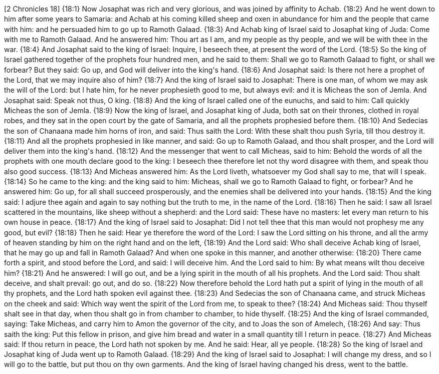 [2 Chronicles 18]
{18:1} Now Josaphat was rich and very glorious, and was joined by affinity to Achab.
{18:2} And he went down to him after some years to Samaria: and Achab at his coming killed sheep and oxen in abundance for him and the people that came with him: and he persuaded him to go up to Ramoth Galaad.
{18:3} And Achab king of Israel said to Josaphat king of Juda: Come with me to Ramoth Galaad. And he answered him: Thou art as I am, and my people as thy people, and we will be with thee in the war.
{18:4} And Josaphat said to the king of Israel: Inquire, I beseech thee, at present the word of the Lord.
{18:5} So the king of Israel gathered together of the prophets four hundred men, and he said to them: Shall we go to Ramoth Galaad to fight, or shall we forbear? But they said: Go up, and God will deliver into the king's hand.
{18:6} And Josaphat said: Is there not here a prophet of the Lord, that we may inquire also of him?
{18:7} And the king of Israel said to Josaphat: There is one man, of whom we may ask the will of the Lord: but I hate him, for he never prophesieth good to me, but always evil: and it is Micheas the son of Jemla. And Josaphat said: Speak not thus, O king.
{18:8} And the king of Israel called one of the eunuchs, and said to him: Call quickly Micheas the son of Jemla.
{18:9} Now the king of Israel, and Josaphat king of Juda, both sat on their thrones, clothed in royal robes, and they sat in the open court by the gate of Samaria, and all the prophets prophesied before them.
{18:10} And Sedecias the son of Chanaana made him horns of iron, and said: Thus saith the Lord: With these shalt thou push Syria, till thou destroy it.
{18:11} And all the prophets prophesied in like manner, and said: Go up to Ramoth Galaad, and thou shalt prosper, and the Lord will deliver them into the king's hand.
{18:12} And the messenger that went to call Micheas, said to him: Behold the words of all the prophets with one mouth declare good to the king: I beseech thee therefore let not thy word disagree with them, and speak thou also good success.
{18:13} And Micheas answered him: As the Lord liveth, whatsoever my God shall say to me, that will I speak.
{18:14} So he came to the king: and the king said to him: Micheas, shall we go to Ramoth Galaad to fight, or forbear? And he answered him: Go up, for all shall succeed prosperously, and the enemies shall be delivered into your hands.
{18:15} And the king said: I adjure thee again and again to say nothing but the truth to me, in the name of the Lord.
{18:16} Then he said: I saw all Israel scattered in the mountains, like sheep without a shepherd: and the Lord said: These have no masters: let every man return to his own house in peace.
{18:17} And the king of Israel said to Josaphat: Did I not tell thee that this man would not prophesy me any good, but evil?
{18:18} Then he said: Hear ye therefore the word of the Lord: I saw the Lord sitting on his throne, and all the army of heaven standing by him on the right hand and on the left,
{18:19} And the Lord said: Who shall deceive Achab king of Israel, that he may go up and fall in Ramoth Galaad? And when one spoke in this manner, and another otherwise:
{18:20} There came forth a spirit, and stood before the Lord, and said: I will deceive him. And the Lord said to him: By what means wilt thou deceive him?
{18:21} And he answered: I will go out, and be a lying spirit in the mouth of all his prophets. And the Lord said: Thou shalt deceive, and shalt prevail: go out, and do so.
{18:22} Now therefore behold the Lord hath put a spirit of lying in the mouth of all thy prophets, and the Lord hath spoken evil against thee.
{18:23} And Sedecias the son of Chanaana came, and struck Micheas on the cheek and said: Which way went the spirit of the Lord from me, to speak to thee?
{18:24} And Micheas said: Thou thyself shalt see in that day, when thou shalt go in from chamber to chamber, to hide thyself.
{18:25} And the king of Israel commanded, saying: Take Micheas, and carry him to Amon the governor of the city, and to Joas the son of Amelech,
{18:26} And say: Thus saith the king: Put this fellow in prison, and give him bread and water in a small quantity till I return in peace.
{18:27} And Micheas said: If thou return in peace, the Lord hath not spoken by me. And he said: Hear, all ye people.
{18:28} So the king of Israel and Josaphat king of Juda went up to Ramoth Galaad.
{18:29} And the king of Israel said to Josaphat: I will change my dress, and so I will go to the battle, but put thou on thy own garments. And the king of Israel having changed his dress, went to the battle.
